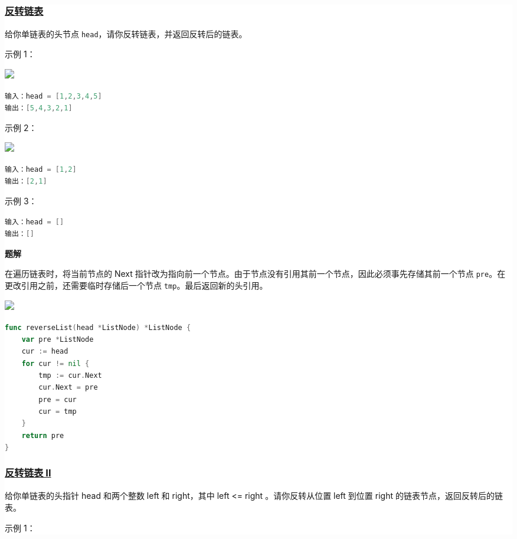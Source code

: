 ### [反转链表](https://leetcode.cn/problems/reverse-linked-list/description/)

给你单链表的头节点 `head`，请你反转链表，并返回反转后的链表。

示例 1：

![](https://chengzw258.oss-cn-beijing.aliyuncs.com/Article/202410082158462.png)

```go
输入：head = [1,2,3,4,5]
输出：[5,4,3,2,1]
```

示例 2：

![](https://chengzw258.oss-cn-beijing.aliyuncs.com/Article/202410082158431.png)

```go
输入：head = [1,2]
输出：[2,1]
```

示例 3：

```go
输入：head = []
输出：[]
```

**题解**

在遍历链表时，将当前节点的 Next 指针改为指向前一个节点。由于节点没有引用其前一个节点，因此必须事先存储其前一个节点 `pre`。在更改引用之前，还需要临时存储后一个节点 `tmp`。最后返回新的头引用。

![](https://chengzw258.oss-cn-beijing.aliyuncs.com/Article/202410082220691.png)

```go
func reverseList(head *ListNode) *ListNode {
    var pre *ListNode
    cur := head
    for cur != nil {
        tmp := cur.Next
        cur.Next = pre
        pre = cur
        cur = tmp
    }
    return pre
}
```

### [反转链表 II](https://leetcode.cn/problems/reverse-linked-list-ii/description/)

给你单链表的头指针 head 和两个整数 left 和 right，其中 left <= right 。请你反转从位置 left 到位置 right 的链表节点，返回反转后的链表。

示例 1：
